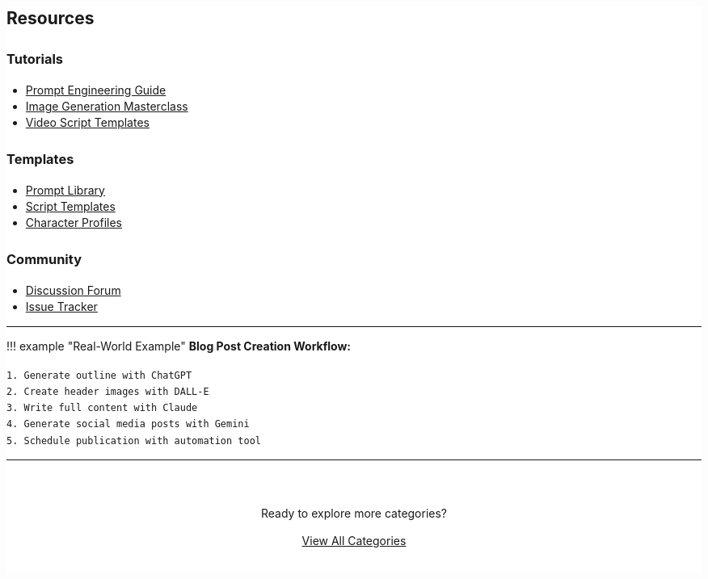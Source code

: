 
## Resources

### Tutorials
- [Prompt Engineering Guide](../education/prompt-engineering.md)
- [Image Generation Masterclass](../creative/image-generation.md)
- [Video Script Templates](../creative/video-scripts.md)

### Templates
- [Prompt Library](../resources/prompt-library.md)
- [Script Templates](../resources/script-templates.md)
- [Character Profiles](../resources/character-templates.md)

### Community
- [Discussion Forum](https://github.com/yourusername/VP-KB-v1/discussions)
- [Issue Tracker](https://github.com/yourusername/VP-KB-v1/issues)

---

!!! example "Real-World Example"
    **Blog Post Creation Workflow:**
    
    1. Generate outline with ChatGPT
    2. Create header images with DALL-E
    3. Write full content with Claude
    4. Generate social media posts with Gemini
    5. Schedule publication with automation tool

---

<div style="text-align: center; padding: 2rem 0;">
  <p>Ready to explore more categories?</p>
  <a href="../categories/" class="md-button md-button--primary">View All Categories</a>
</div>
